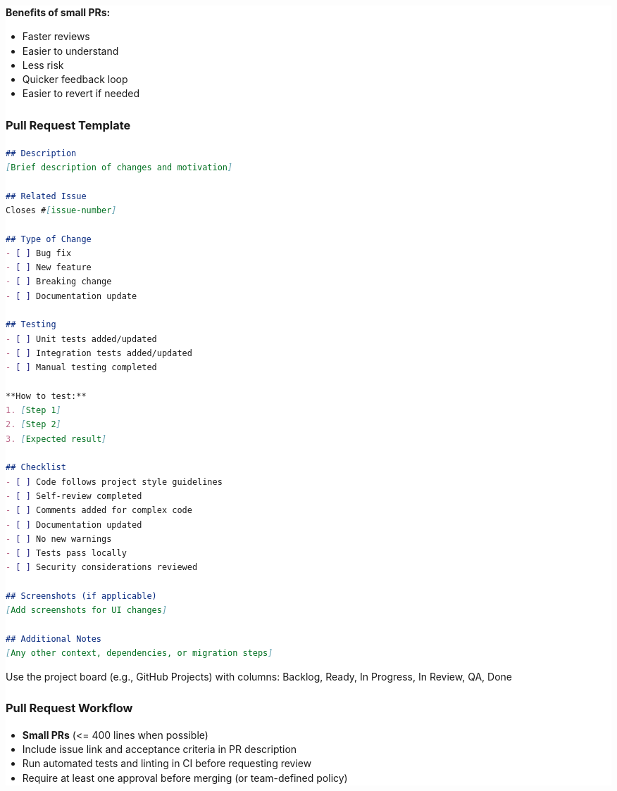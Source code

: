 **Benefits of small PRs:**
- Faster reviews
- Easier to understand
- Less risk
- Quicker feedback loop
- Easier to revert if needed

### Pull Request Template

```markdown
## Description
[Brief description of changes and motivation]

## Related Issue
Closes #[issue-number]

## Type of Change
- [ ] Bug fix
- [ ] New feature
- [ ] Breaking change
- [ ] Documentation update

## Testing
- [ ] Unit tests added/updated
- [ ] Integration tests added/updated
- [ ] Manual testing completed

**How to test:**
1. [Step 1]
2. [Step 2]
3. [Expected result]

## Checklist
- [ ] Code follows project style guidelines
- [ ] Self-review completed
- [ ] Comments added for complex code
- [ ] Documentation updated
- [ ] No new warnings
- [ ] Tests pass locally
- [ ] Security considerations reviewed

## Screenshots (if applicable)
[Add screenshots for UI changes]

## Additional Notes
[Any other context, dependencies, or migration steps]
```

Use the project board (e.g., GitHub Projects) with columns: Backlog, Ready, In Progress, In Review, QA, Done

### Pull Request Workflow
- **Small PRs** (<= 400 lines when possible)
- Include issue link and acceptance criteria in PR description  
- Run automated tests and linting in CI before requesting review
- Require at least one approval before merging (or team-defined policy)
